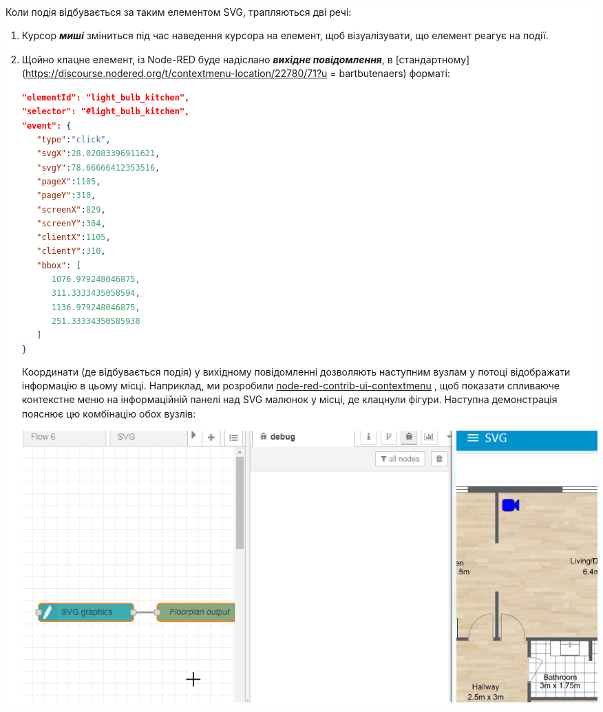 Коли подія відбувається за таким елементом SVG, трапляються дві речі:

1. Курсор ***миші*** зміниться під час наведення курсора на елемент, щоб візуалізувати, що елемент реагує на події.

2. Щойно клацне елемент, із Node-RED буде надіслано ***вихідне повідомлення***,  в [стандартному](https://discourse.nodered.org/t/contextmenu-location/22780/71?u = bartbutenaers) форматі:

   ```json
   "elementId": "light_bulb_kitchen",
   "selector": "#light_bulb_kitchen",
   "event": {
      "type":"click",
      "svgX":28.02083396911621,
      "svgY":78.66666412353516,
      "pageX":1105,
      "pageY":310,
      "screenX":829,
      "screenY":304,
      "clientX":1105,
      "clientY":310,
      "bbox": [
         1076.979248046875,
         311.3333435058594,
         1136.979248046875,
         251.33334350585938
      ]
   }
   ```

   Координати (де відбувається подія) у вихідному повідомленні дозволяють наступним вузлам у потоці відображати інформацію в цьому місці. Наприклад, ми розробили [node-red-contrib-ui-contextmenu](https://github.com/bartbutenaers/node-red-contrib-ui-contextmenu) , щоб показати спливаюче контекстне меню на інформаційній панелі над SVG малюнок у місці, де клацнули фігури. Наступна демонстрація пояснює цю комбінацію обох вузлів:

   [![2019-09-22_14-12-06](svgmedia/65387884-149ea780-dd43-11e9-9cd4-a6bb4fb59d65.gif)](https://user-images.githubusercontent.com/44235289/65387884-149ea780-dd43-11e9-9cd4-a6bb4fb59d65.gif)
